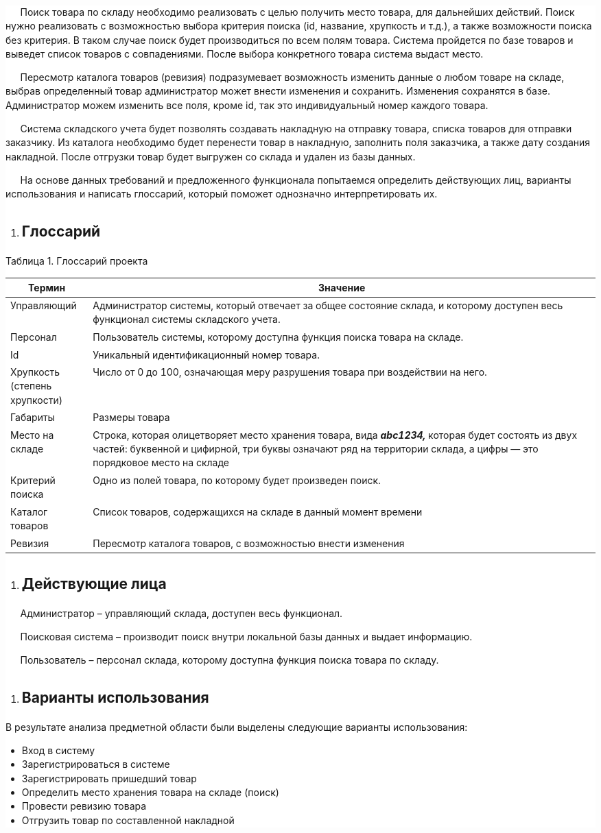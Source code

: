 `	`Поиск товара по складу необходимо реализовать с целью получить место товара, для дальнейших действий. Поиск нужно реализовать с возможностью выбора критерия поиска (id, название, хрупкость и т.д.), а также возможности поиска без критерия. В таком случае поиск будет производиться по всем полям товара. Система пройдется по базе товаров и выведет список товаров с совпадениями. После выбора конкретного товара система выдаст место.

`	`Пересмотр каталога товаров (ревизия) подразумевает возможность изменить данные о любом товаре на складе, выбрав определенный товар администратор может внести изменения и сохранить. Изменения сохранятся в базе. Администратор можем изменить все поля, кроме id, так это индивидуальный номер каждого товара.  

`	`Система складского учета будет позволять создавать накладную на отправку товара, списка товаров для отправки заказчику. Из каталога необходимо будет перенести товар в накладную, заполнить поля заказчика, а также дату создания накладной. После отгрузки товар будет выгружен со склада и удален из базы данных. 

`	`На основе данных требований и предложенного функционала попытаемся определить действующих лиц, варианты использования и написать глоссарий, который поможет однозначно интерпретировать их.

1. ## Глоссарий

Таблица 1. Глоссарий проекта

|**Термин**|**Значение**|
| - | - |
|Управляющий|Администратор системы, который отвечает за общее состояние склада, и которому доступен весь функционал системы складского учета. |
|Персонал|Пользователь системы, которому доступна функция поиска товара на складе.|
|Id|Уникальный идентификационный номер товара.|
|Хрупкость (степень хрупкости)|Число от 0 до 100, означающая меру разрушения товара при воздействии на него. |
|Габариты |Размеры товара|
|Место на складе|Строка, которая олицетворяет место хранения товара, вида ***abc1234,*** которая будет состоять из двух частей: буквенной и цифирной, три буквы означают ряд на территории склада, а цифры — это порядковое место на складе|
|Критерий поиска|Одно из полей товара, по которому будет произведен поиск. |
|Каталог товаров|Список товаров, содержащихся на складе в данный момент времени|
|Ревизия|Пересмотр каталога товаров, с возможностью внести изменения|


1. ## Действующие лица

`	`Администратор – управляющий склада, доступен весь функционал. 

`	`Поисковая система – производит поиск внутри локальной базы данных и выдает информацию.

`	`Пользователь – персонал склада, которому доступна функция поиска товара по складу. 

1. ## Варианты использования

В результате анализа предметной области были выделены следующие варианты использования:

- Вход в систему
- Зарегистрироваться в системе
- Зарегистрировать пришедший товар
- Определить место хранения товара на складе (поиск)
- Провести ревизию товара 
- Отгрузить товар по составленной накладной
